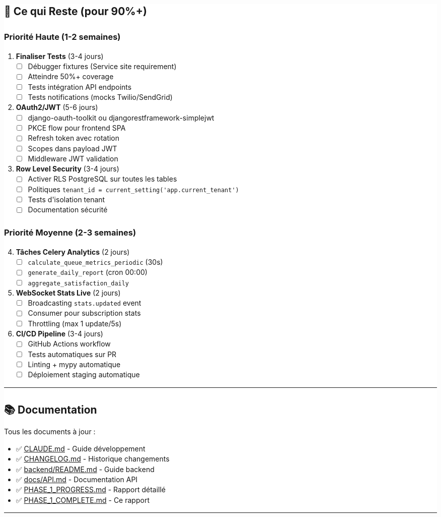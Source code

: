 
## 🎯 Ce qui Reste (pour 90%+)

### Priorité Haute (1-2 semaines)

1. **Finaliser Tests** (3-4 jours)
   - [ ] Débugger fixtures (Service site requirement)
   - [ ] Atteindre 50%+ coverage
   - [ ] Tests intégration API endpoints
   - [ ] Tests notifications (mocks Twilio/SendGrid)

2. **OAuth2/JWT** (5-6 jours)
   - [ ] django-oauth-toolkit ou djangorestframework-simplejwt
   - [ ] PKCE flow pour frontend SPA
   - [ ] Refresh token avec rotation
   - [ ] Scopes dans payload JWT
   - [ ] Middleware JWT validation

3. **Row Level Security** (3-4 jours)
   - [ ] Activer RLS PostgreSQL sur toutes les tables
   - [ ] Politiques `tenant_id = current_setting('app.current_tenant')`
   - [ ] Tests d'isolation tenant
   - [ ] Documentation sécurité

### Priorité Moyenne (2-3 semaines)

4. **Tâches Celery Analytics** (2 jours)
   - [ ] `calculate_queue_metrics_periodic` (30s)
   - [ ] `generate_daily_report` (cron 00:00)
   - [ ] `aggregate_satisfaction_daily`

5. **WebSocket Stats Live** (2 jours)
   - [ ] Broadcasting `stats.updated` event
   - [ ] Consumer pour subscription stats
   - [ ] Throttling (max 1 update/5s)

6. **CI/CD Pipeline** (3-4 jours)
   - [ ] GitHub Actions workflow
   - [ ] Tests automatiques sur PR
   - [ ] Linting + mypy automatique
   - [ ] Déploiement staging automatique

---

## 📚 Documentation

Tous les documents à jour :
- ✅ [CLAUDE.md](CLAUDE.md) - Guide développement
- ✅ [CHANGELOG.md](CHANGELOG.md) - Historique changements
- ✅ [backend/README.md](backend/README.md) - Guide backend
- ✅ [docs/API.md](docs/API.md) - Documentation API
- ✅ [PHASE_1_PROGRESS.md](PHASE_1_PROGRESS.md) - Rapport détaillé
- ✅ [PHASE_1_COMPLETE.md](PHASE_1_COMPLETE.md) - Ce rapport

---